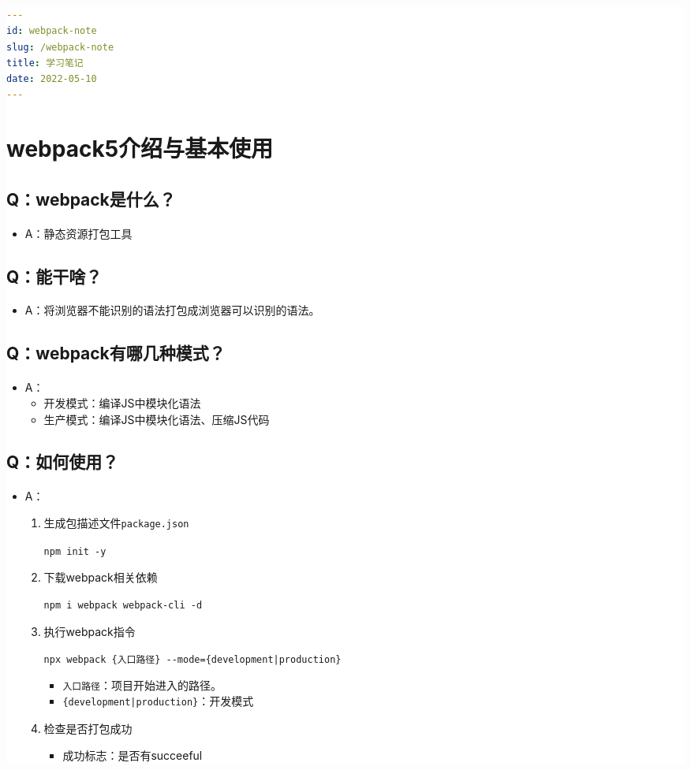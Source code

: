 ```yaml
---
id: webpack-note
slug: /webpack-note
title: 学习笔记
date: 2022-05-10
---
```


# webpack5介绍与基本使用

## Q：webpack是什么？

* A：静态资源打包工具

## Q：能干啥？

* A：将浏览器不能识别的语法打包成浏览器可以识别的语法。

## Q：webpack有哪几种模式？

* A：
  * 开发模式：编译JS中模块化语法
  * 生产模式：编译JS中模块化语法、压缩JS代码

## Q：如何使用？

* A：

  1. 生成包描述文件`package.json`

     ````shell
     npm init -y
     ````

  2. 下载webpack相关依赖

     ````shell
     npm i webpack webpack-cli -d
     ````

  3. 执行webpack指令

     ````shell
     npx webpack {入口路径} --mode={development|production}
     ````

     * `入口路径`：项目开始进入的路径。
     * `{development|production}`：开发模式

  4. 检查是否打包成功

     * 成功标志：是否有succeeful
